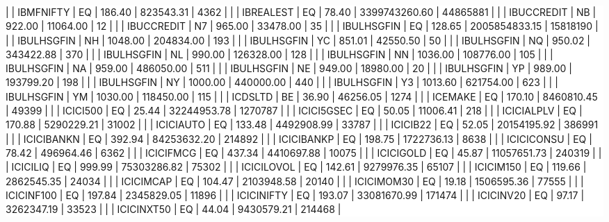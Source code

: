 |  | IBMFNIFTY | EQ | 186.40 | 823543.31 | 4362 |
|  | IBREALEST | EQ | 78.40 | 3399743260.60 | 44865881 |
|  | IBUCCREDIT | NB | 922.00 | 11064.00 | 12 |
|  | IBUCCREDIT | N7 | 965.00 | 33478.00 | 35 |
|  | IBULHSGFIN | EQ | 128.65 | 2005854833.15 | 15818190 |
|  | IBULHSGFIN | NH | 1048.00 | 204834.00 | 193 |
|  | IBULHSGFIN | YC | 851.01 | 42550.50 | 50 |
|  | IBULHSGFIN | NQ | 950.02 | 343422.88 | 370 |
|  | IBULHSGFIN | NL | 990.00 | 126328.00 | 128 |
|  | IBULHSGFIN | NN | 1036.00 | 108776.00 | 105 |
|  | IBULHSGFIN | NA | 959.00 | 486050.00 | 511 |
|  | IBULHSGFIN | NE | 949.00 | 18980.00 | 20 |
|  | IBULHSGFIN | YP | 989.00 | 193799.20 | 198 |
|  | IBULHSGFIN | NY | 1000.00 | 440000.00 | 440 |
|  | IBULHSGFIN | Y3 | 1013.60 | 621754.00 | 623 |
|  | IBULHSGFIN | YM | 1030.00 | 118450.00 | 115 |
|  | ICDSLTD | BE | 36.90 | 46256.05 | 1274 |
|  | ICEMAKE | EQ | 170.10 | 8460810.45 | 49399 |
|  | ICICI500 | EQ | 25.44 | 32244953.78 | 1270787 |
|  | ICICI5GSEC | EQ | 50.05 | 11006.41 | 218 |
|  | ICICIALPLV | EQ | 170.88 | 5290229.21 | 31002 |
|  | ICICIAUTO | EQ | 133.48 | 4492908.99 | 33787 |
|  | ICICIB22 | EQ | 52.05 | 20154195.92 | 386991 |
|  | ICICIBANKN | EQ | 392.94 | 84253632.20 | 214892 |
|  | ICICIBANKP | EQ | 198.75 | 1722736.13 | 8638 |
|  | ICICICONSU | EQ | 78.42 | 496964.46 | 6362 |
|  | ICICIFMCG | EQ | 437.34 | 4410697.88 | 10075 |
|  | ICICIGOLD | EQ | 45.87 | 11057651.73 | 240319 |
|  | ICICILIQ | EQ | 999.99 | 75303286.82 | 75302 |
|  | ICICILOVOL | EQ | 142.61 | 9279976.35 | 65107 |
|  | ICICIM150 | EQ | 119.66 | 2862545.35 | 24034 |
|  | ICICIMCAP | EQ | 104.47 | 2103948.58 | 20140 |
|  | ICICIMOM30 | EQ | 19.18 | 1506595.36 | 77555 |
|  | ICICINF100 | EQ | 197.84 | 2345829.05 | 11896 |
|  | ICICINIFTY | EQ | 193.07 | 33081670.99 | 171474 |
|  | ICICINV20 | EQ | 97.17 | 3262347.19 | 33523 |
|  | ICICINXT50 | EQ | 44.04 | 9430579.21 | 214468 |